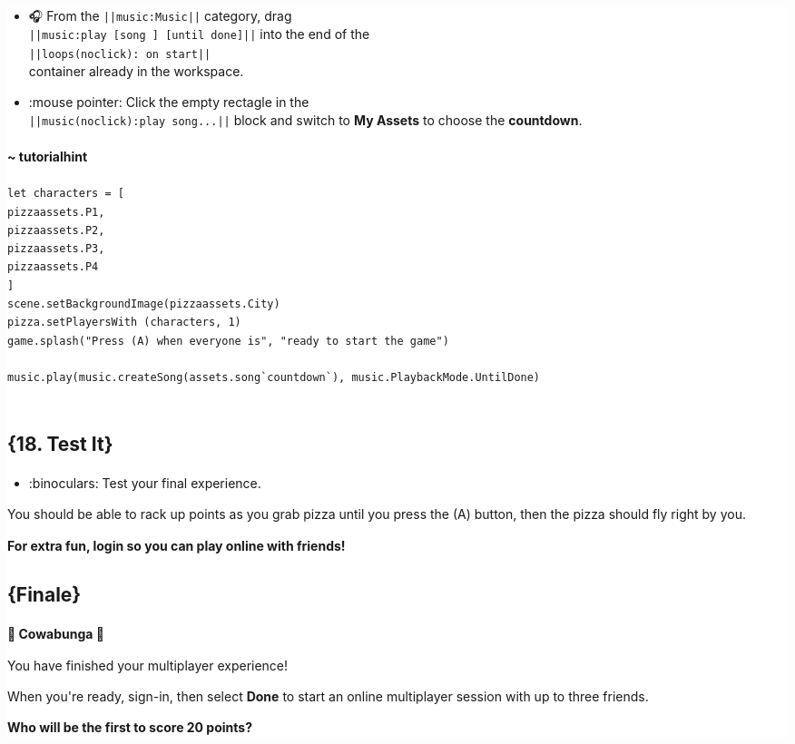 
- :headphones: From the ``||music:Music||`` category, drag<br/>
``||music:play [song ] [until done]||`` into the end of the <br/>
``||loops(noclick): on start||`` <br/>
container already in the workspace.

- :mouse pointer: Click the empty rectagle in the<br/>
``||music(noclick):play song...||`` block and switch to **My Assets** to choose the **countdown**.



#### ~ tutorialhint

```blocks
let characters = [
pizzaassets.P1,
pizzaassets.P2,
pizzaassets.P3,
pizzaassets.P4
]
scene.setBackgroundImage(pizzaassets.City)
pizza.setPlayersWith (characters, 1)
game.splash("Press (A) when everyone is", "ready to start the game")

music.play(music.createSong(assets.song`countdown`), music.PlaybackMode.UntilDone)


```





## {18. Test It}


- :binoculars: Test your final experience.

You should be able to rack up points as you grab pizza until you press the (A) button, then the pizza should fly right by you.

**For extra fun, login so you can play online with friends!**






## {Finale}

**🍕 Cowabunga 🍕**

You have finished your multiplayer experience!

When you're ready, sign-in, then select **Done** to start an online multiplayer session with up to three friends.

**Who will be the first to score 20 points?**


